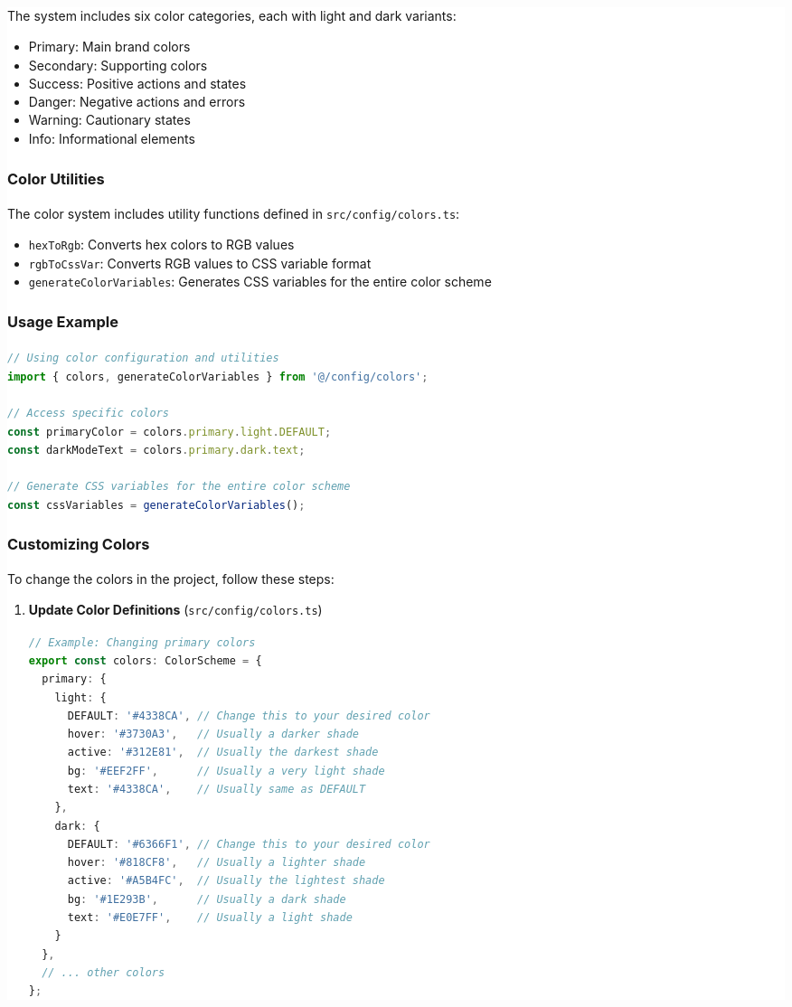 The system includes six color categories, each with light and dark variants:
- Primary: Main brand colors
- Secondary: Supporting colors
- Success: Positive actions and states
- Danger: Negative actions and errors
- Warning: Cautionary states
- Info: Informational elements

### Color Utilities

The color system includes utility functions defined in `src/config/colors.ts`:
- `hexToRgb`: Converts hex colors to RGB values
- `rgbToCssVar`: Converts RGB values to CSS variable format
- `generateColorVariables`: Generates CSS variables for the entire color scheme

### Usage Example

```typescript
// Using color configuration and utilities
import { colors, generateColorVariables } from '@/config/colors';

// Access specific colors
const primaryColor = colors.primary.light.DEFAULT;
const darkModeText = colors.primary.dark.text;

// Generate CSS variables for the entire color scheme
const cssVariables = generateColorVariables();
```

### Customizing Colors

To change the colors in the project, follow these steps:

1. **Update Color Definitions** (`src/config/colors.ts`)
   ```typescript
   // Example: Changing primary colors
   export const colors: ColorScheme = {
     primary: {
       light: {
         DEFAULT: '#4338CA', // Change this to your desired color
         hover: '#3730A3',   // Usually a darker shade
         active: '#312E81',  // Usually the darkest shade
         bg: '#EEF2FF',      // Usually a very light shade
         text: '#4338CA',    // Usually same as DEFAULT
       },
       dark: {
         DEFAULT: '#6366F1', // Change this to your desired color
         hover: '#818CF8',   // Usually a lighter shade
         active: '#A5B4FC',  // Usually the lightest shade
         bg: '#1E293B',      // Usually a dark shade
         text: '#E0E7FF',    // Usually a light shade
       }
     },
     // ... other colors
   };
   ```
